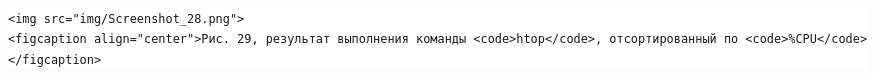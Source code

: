     <img src="img/Screenshot_28.png">
    <figcaption align="center">Рис. 29, результат выполнения команды <code>htop</code>, отсортированный по <code>%CPU</code></figcaption>
</p>

<p align="center">